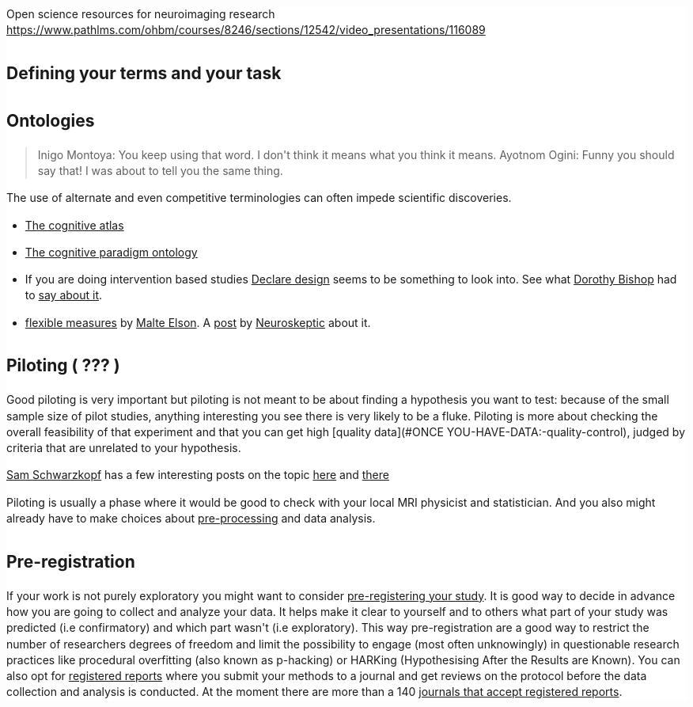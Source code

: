 
Open science resources for neuroimaging research
https://www.pathlms.com/ohbm/courses/8246/sections/12542/video_presentations/116089




## Defining your terms and your task


## Ontologies

> Inigo Montoya: You keep using that word. I don't think it means what you think it means.
> Ayotnom Ogini: Funny you should say that! I was about to tell you the same thing.

The use of alternate and even competitive terminologies can often impede scientific discoveries.

 * [The cognitive atlas](http://www.cognitiveatlas.org/)
 * [The cognitive paradigm ontology](http://www.cogpo.org/)




 * If you are doing intervention based studies [Declare design](https://declaredesign.org/) seems to be something to look into. See what [Dorothy Bishop](https://twitter.com/deevybee) had to [say about it](http://discuss.declaredesign.org/t/gentle-introduction-to-declaredesign-by-dorothy-bishop/51/1).
 * [flexible measures](http://www.flexiblemeasures.com/) by [Malte Elson](https://twitter.com/maltoesermalte). A [post](http://blogs.discovermagazine.com/neuroskeptic/2016/04/05/flexible-measures-science/) by [Neuroskeptic](https://twitter.com/Neuro_Skeptic) about it.






## Piloting (   ???   )
Good piloting is very important but piloting is not meant to be about finding a hypothesis you want to test: because of the small sample size of pilot studies, anything interesting you see there is very likely to be a fluke. Piloting is more about checking the overall feasibility of that experiment and that you can get high [quality data](#ONCE YOU-HAVE-DATA:-quality-control), judged by criteria that are unrelated to your hypothesis.

[Sam Schwarzkopf](https://twitter.com/sampendu) has a few interesting posts on the topic [here](https://neuroneurotic.net/2016/08/29/on-the-worthlessness-of-inappropriate-piloting/) and [there](https://neuroneurotic.net/2016/08/30/on-the-magic-of-independent-piloting/)

Piloting is usually a phase where it would be good to check with your local MRI physicist and statistician. And you also might already have to make choices about [pre-processing](#ONCE-YOU-HAVE-DATA:-preprocessing) and data analysis.


## Pre-registration
If your work is not purely exploratory you might want to consider [pre-registering your study](http://help.osf.io/m/registrations). It is good way to decide in advance how you are going to collect and analyze your data. It helps make it clear to yourself and to others what part of your study was predicted (i.e confirmatory) and which part wasn't (i.e exploratory). This way pre-registration are a good way to restrict the number of researchers degrees of freedom and limit the possibility to engage (most often unknowingly) in questionable research practices like procedural overfitting (also known as p-hacking) or HARKing (Hypothesising After the Results are Known). You can also opt for [registered reports](https://osf.io/8mpji/wiki/home/) where you submit your methods to a journal and get reviews on the protocol before the data collection and analysis is conducted. At the moment there are more than a 140 [journals that accept registered reports](https://cos.io/rr/#journals).
